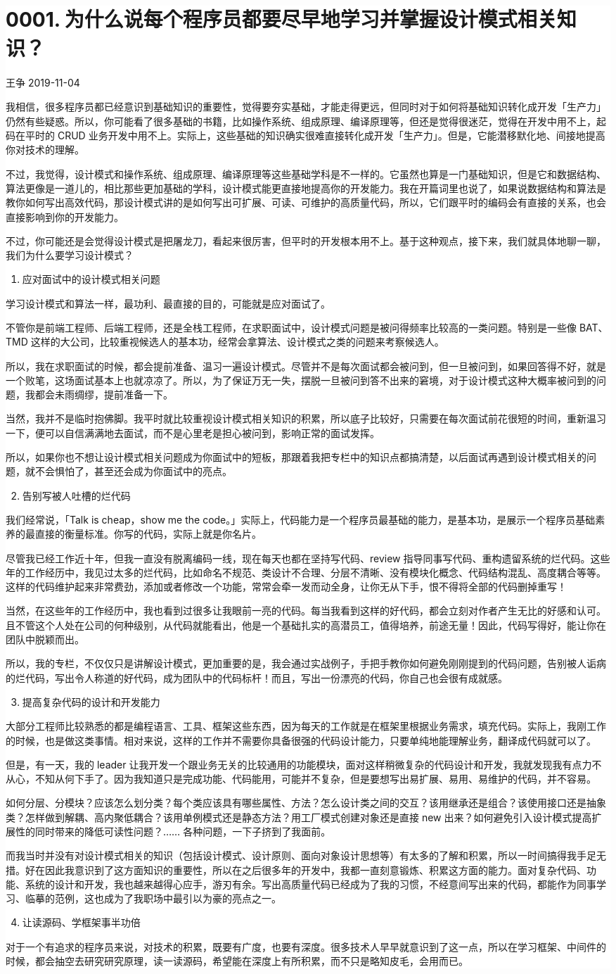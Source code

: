 # 0001. 为什么说每个程序员都要尽早地学习并掌握设计模式相关知识？

王争 2019-11-04

我相信，很多程序员都已经意识到基础知识的重要性，觉得要夯实基础，才能走得更远，但同时对于如何将基础知识转化成开发「生产力」仍然有些疑惑。所以，你可能看了很多基础的书籍，比如操作系统、组成原理、编译原理等，但还是觉得很迷茫，觉得在开发中用不上，起码在平时的 CRUD 业务开发中用不上。实际上，这些基础的知识确实很难直接转化成开发「生产力」。但是，它能潜移默化地、间接地提高你对技术的理解。

不过，我觉得，设计模式和操作系统、组成原理、编译原理等这些基础学科是不一样的。它虽然也算是一门基础知识，但是它和数据结构、算法更像是一道儿的，相比那些更加基础的学科，设计模式能更直接地提高你的开发能力。我在开篇词里也说了，如果说数据结构和算法是教你如何写出高效代码，那设计模式讲的是如何写出可扩展、可读、可维护的高质量代码，所以，它们跟平时的编码会有直接的关系，也会直接影响到你的开发能力。

不过，你可能还是会觉得设计模式是把屠龙刀，看起来很厉害，但平时的开发根本用不上。基于这种观点，接下来，我们就具体地聊一聊，我们为什么要学习设计模式？

1. 应对面试中的设计模式相关问题

学习设计模式和算法一样，最功利、最直接的目的，可能就是应对面试了。

不管你是前端工程师、后端工程师，还是全栈工程师，在求职面试中，设计模式问题是被问得频率比较高的一类问题。特别是一些像 BAT、TMD 这样的大公司，比较重视候选人的基本功，经常会拿算法、设计模式之类的问题来考察候选人。

所以，我在求职面试的时候，都会提前准备、温习一遍设计模式。尽管并不是每次面试都会被问到，但一旦被问到，如果回答得不好，就是一个败笔，这场面试基本上也就凉凉了。所以，为了保证万无一失，摆脱一旦被问到答不出来的窘境，对于设计模式这种大概率被问到的问题，我都会未雨绸缪，提前准备一下。

当然，我并不是临时抱佛脚。我平时就比较重视设计模式相关知识的积累，所以底子比较好，只需要在每次面试前花很短的时间，重新温习一下，便可以自信满满地去面试，而不是心里老是担心被问到，影响正常的面试发挥。

所以，如果你也不想让设计模式相关问题成为你面试中的短板，那跟着我把专栏中的知识点都搞清楚，以后面试再遇到设计模式相关的问题，就不会惧怕了，甚至还会成为你面试中的亮点。

2. 告别写被人吐槽的烂代码

我们经常说，「Talk is cheap，show me the code。」实际上，代码能力是一个程序员最基础的能力，是基本功，是展示一个程序员基础素养的最直接的衡量标准。你写的代码，实际上就是你名片。

尽管我已经工作近十年，但我一直没有脱离编码一线，现在每天也都在坚持写代码、review 指导同事写代码、重构遗留系统的烂代码。这些年的工作经历中，我见过太多的烂代码，比如命名不规范、类设计不合理、分层不清晰、没有模块化概念、代码结构混乱、高度耦合等等。这样的代码维护起来非常费劲，添加或者修改一个功能，常常会牵一发而动全身，让你无从下手，恨不得将全部的代码删掉重写！

当然，在这些年的工作经历中，我也看到过很多让我眼前一亮的代码。每当我看到这样的好代码，都会立刻对作者产生无比的好感和认可。且不管这个人处在公司的何种级别，从代码就能看出，他是一个基础扎实的高潜员工，值得培养，前途无量！因此，代码写得好，能让你在团队中脱颖而出。

所以，我的专栏，不仅仅只是讲解设计模式，更加重要的是，我会通过实战例子，手把手教你如何避免刚刚提到的代码问题，告别被人诟病的烂代码，写出令人称道的好代码，成为团队中的代码标杆！而且，写出一份漂亮的代码，你自己也会很有成就感。

3. 提高复杂代码的设计和开发能力

大部分工程师比较熟悉的都是编程语言、工具、框架这些东西，因为每天的工作就是在框架里根据业务需求，填充代码。实际上，我刚工作的时候，也是做这类事情。相对来说，这样的工作并不需要你具备很强的代码设计能力，只要单纯地能理解业务，翻译成代码就可以了。

但是，有一天，我的 leader 让我开发一个跟业务无关的比较通用的功能模块，面对这样稍微复杂的代码设计和开发，我就发现我有点力不从心，不知从何下手了。因为我知道只是完成功能、代码能用，可能并不复杂，但是要想写出易扩展、易用、易维护的代码，并不容易。

如何分层、分模块？应该怎么划分类？每个类应该具有哪些属性、方法？怎么设计类之间的交互？该用继承还是组合？该使用接口还是抽象类？怎样做到解耦、高内聚低耦合？该用单例模式还是静态方法？用工厂模式创建对象还是直接 new 出来？如何避免引入设计模式提高扩展性的同时带来的降低可读性问题？…… 各种问题，一下子挤到了我面前。

而我当时并没有对设计模式相关的知识（包括设计模式、设计原则、面向对象设计思想等）有太多的了解和积累，所以一时间搞得我手足无措。好在因此我意识到了这方面知识的重要性，所以在之后很多年的开发中，我都一直刻意锻炼、积累这方面的能力。面对复杂代码、功能、系统的设计和开发，我也越来越得心应手，游刃有余。写出高质量代码已经成为了我的习惯，不经意间写出来的代码，都能作为同事学习、临摹的范例，这也成为了我职场中最引以为豪的亮点之一。

4. 让读源码、学框架事半功倍

对于一个有追求的程序员来说，对技术的积累，既要有广度，也要有深度。很多技术人早早就意识到了这一点，所以在学习框架、中间件的时候，都会抽空去研究研究原理，读一读源码，希望能在深度上有所积累，而不只是略知皮毛，会用而已。
